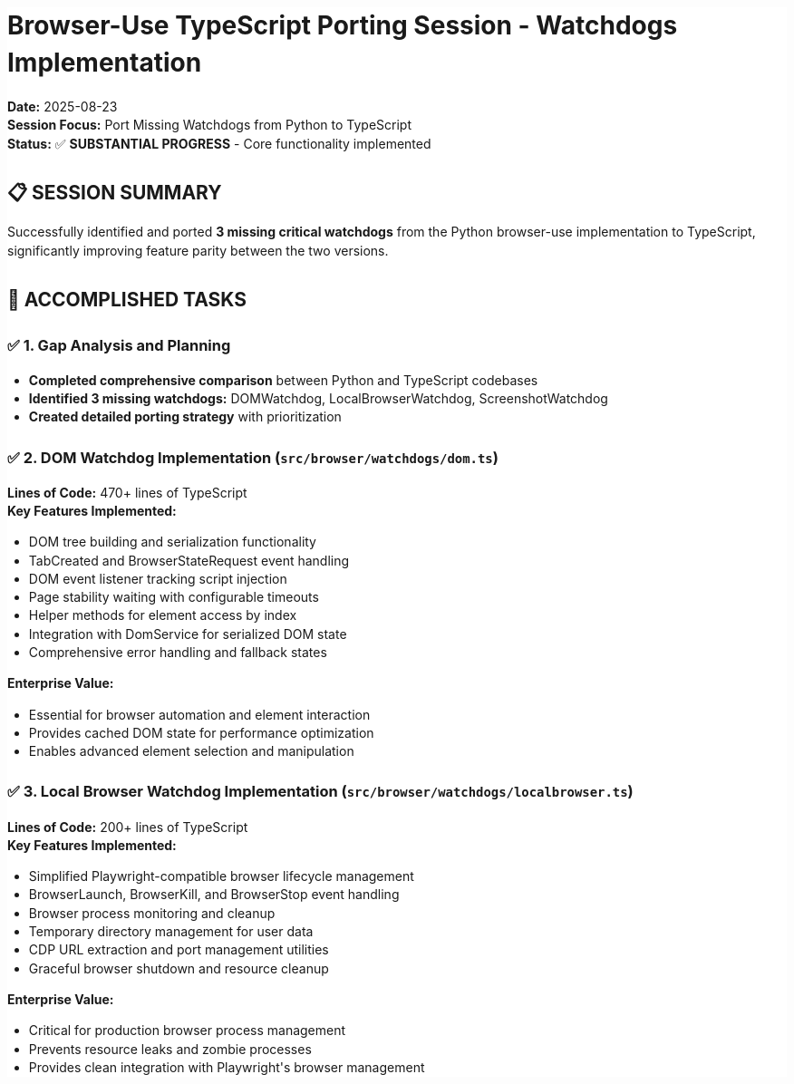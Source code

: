 # Browser-Use TypeScript Porting Session - Watchdogs Implementation

**Date:** 2025-08-23  
**Session Focus:** Port Missing Watchdogs from Python to TypeScript  
**Status:** ✅ **SUBSTANTIAL PROGRESS** - Core functionality implemented

## 📋 SESSION SUMMARY

Successfully identified and ported **3 missing critical watchdogs** from the Python browser-use implementation to TypeScript, significantly improving feature parity between the two versions.

## 🎯 ACCOMPLISHED TASKS

### ✅ 1. Gap Analysis and Planning
- **Completed comprehensive comparison** between Python and TypeScript codebases
- **Identified 3 missing watchdogs:** DOMWatchdog, LocalBrowserWatchdog, ScreenshotWatchdog
- **Created detailed porting strategy** with prioritization

### ✅ 2. DOM Watchdog Implementation (`src/browser/watchdogs/dom.ts`)
**Lines of Code:** 470+ lines of TypeScript  
**Key Features Implemented:**
- DOM tree building and serialization functionality
- TabCreated and BrowserStateRequest event handling  
- DOM event listener tracking script injection
- Page stability waiting with configurable timeouts
- Helper methods for element access by index
- Integration with DomService for serialized DOM state
- Comprehensive error handling and fallback states

**Enterprise Value:**
- Essential for browser automation and element interaction
- Provides cached DOM state for performance optimization
- Enables advanced element selection and manipulation

### ✅ 3. Local Browser Watchdog Implementation (`src/browser/watchdogs/localbrowser.ts`)
**Lines of Code:** 200+ lines of TypeScript  
**Key Features Implemented:**
- Simplified Playwright-compatible browser lifecycle management
- BrowserLaunch, BrowserKill, and BrowserStop event handling
- Browser process monitoring and cleanup
- Temporary directory management for user data
- CDP URL extraction and port management utilities
- Graceful browser shutdown and resource cleanup

**Enterprise Value:**
- Critical for production browser process management
- Prevents resource leaks and zombie processes
- Provides clean integration with Playwright's browser management
